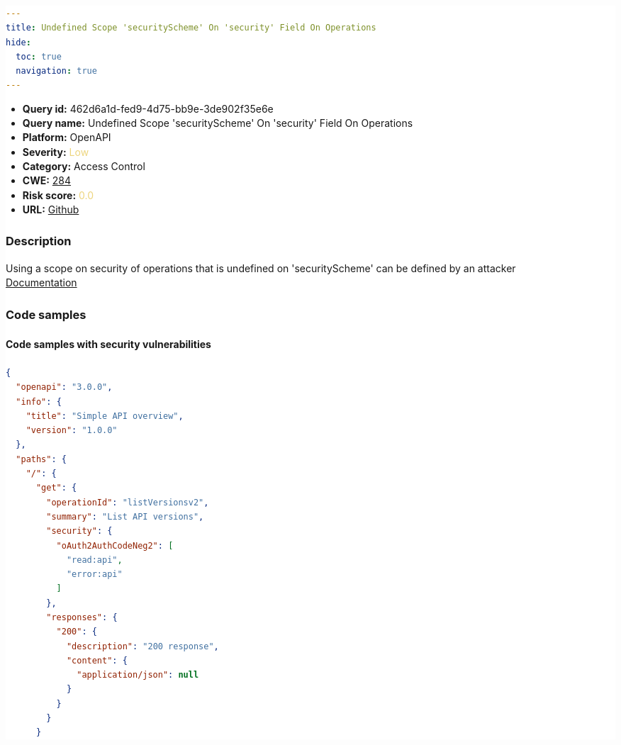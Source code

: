 ```yaml
---
title: Undefined Scope 'securityScheme' On 'security' Field On Operations
hide:
  toc: true
  navigation: true
---
```


<style>
  .highlight .hll {
    background-color: #ff171742;
  }
  .md-content {
    max-width: 1100px;
    margin: 0 auto;
  }
</style>

-   **Query id:** 462d6a1d-fed9-4d75-bb9e-3de902f35e6e
-   **Query name:** Undefined Scope 'securityScheme' On 'security' Field On Operations
-   **Platform:** OpenAPI
-   **Severity:** <span style="color:#edd57e">Low</span>
-   **Category:** Access Control
-   **CWE:** <a href="https://cwe.mitre.org/data/definitions/284.html" onclick="newWindowOpenerSafe(event, 'https://cwe.mitre.org/data/definitions/284.html')">284</a>
-   **Risk score:** <span style="color:#edd57e">0.0</span>
-   **URL:** [Github](https://github.com/Checkmarx/kics/tree/master/assets/queries/openAPI/3.0/undefined_security_scope_security_operations)

### Description
Using a scope on security of operations that is undefined on 'securityScheme' can be defined by an attacker<br>
[Documentation](https://swagger.io/specification/#oauth-flow-object)

### Code samples
#### Code samples with security vulnerabilities
```json title="Positive test num. 1 - json file" hl_lines="15"
{
  "openapi": "3.0.0",
  "info": {
    "title": "Simple API overview",
    "version": "1.0.0"
  },
  "paths": {
    "/": {
      "get": {
        "operationId": "listVersionsv2",
        "summary": "List API versions",
        "security": {
          "oAuth2AuthCodeNeg2": [
            "read:api",
            "error:api"
          ]
        },
        "responses": {
          "200": {
            "description": "200 response",
            "content": {
              "application/json": null
            }
          }
        }
      }
```